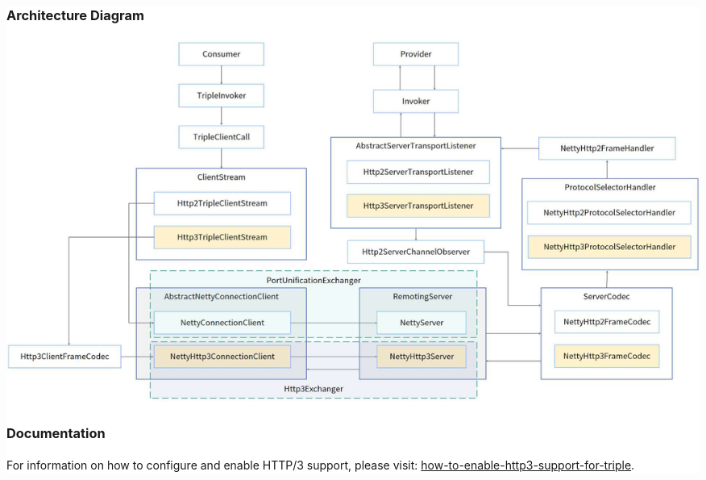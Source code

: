 <a name="NIoKX"></a>

### Architecture Diagram

![http3-arch.jpg](/imgs/v3/manual/java/protocol/http3-arch.jpg)

### Documentation

For information on how to configure and enable HTTP/3 support, please
visit: [how-to-enable-http3-support-for-triple](https://github.com/apache/dubbo-samples/tree/master/2-advanced/dubbo-samples-triple-http3#how-to-enable-http3-support-for-triple).
